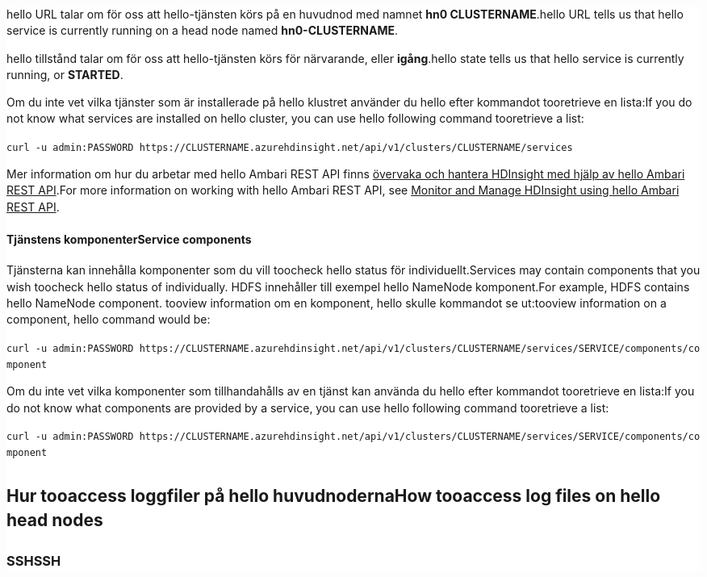 <span data-ttu-id="f319a-204">hello URL talar om för oss att hello-tjänsten körs på en huvudnod med namnet **hn0 CLUSTERNAME**.</span><span class="sxs-lookup"><span data-stu-id="f319a-204">hello URL tells us that hello service is currently running on a head node named **hn0-CLUSTERNAME**.</span></span>

<span data-ttu-id="f319a-205">hello tillstånd talar om för oss att hello-tjänsten körs för närvarande, eller **igång**.</span><span class="sxs-lookup"><span data-stu-id="f319a-205">hello state tells us that hello service is currently running, or **STARTED**.</span></span>

<span data-ttu-id="f319a-206">Om du inte vet vilka tjänster som är installerade på hello klustret använder du hello efter kommandot tooretrieve en lista:</span><span class="sxs-lookup"><span data-stu-id="f319a-206">If you do not know what services are installed on hello cluster, you can use hello following command tooretrieve a list:</span></span>

    curl -u admin:PASSWORD https://CLUSTERNAME.azurehdinsight.net/api/v1/clusters/CLUSTERNAME/services

<span data-ttu-id="f319a-207">Mer information om hur du arbetar med hello Ambari REST API finns [övervaka och hantera HDInsight med hjälp av hello Ambari REST API](hdinsight-hadoop-manage-ambari-rest-api.md).</span><span class="sxs-lookup"><span data-stu-id="f319a-207">For more information on working with hello Ambari REST API, see [Monitor and Manage HDInsight using hello Ambari REST API](hdinsight-hadoop-manage-ambari-rest-api.md).</span></span>

#### <a name="service-components"></a><span data-ttu-id="f319a-208">Tjänstens komponenter</span><span class="sxs-lookup"><span data-stu-id="f319a-208">Service components</span></span>

<span data-ttu-id="f319a-209">Tjänsterna kan innehålla komponenter som du vill toocheck hello status för individuellt.</span><span class="sxs-lookup"><span data-stu-id="f319a-209">Services may contain components that you wish toocheck hello status of individually.</span></span> <span data-ttu-id="f319a-210">HDFS innehåller till exempel hello NameNode komponent.</span><span class="sxs-lookup"><span data-stu-id="f319a-210">For example, HDFS contains hello NameNode component.</span></span> <span data-ttu-id="f319a-211">tooview information om en komponent, hello skulle kommandot se ut:</span><span class="sxs-lookup"><span data-stu-id="f319a-211">tooview information on a component, hello command would be:</span></span>

    curl -u admin:PASSWORD https://CLUSTERNAME.azurehdinsight.net/api/v1/clusters/CLUSTERNAME/services/SERVICE/components/component

<span data-ttu-id="f319a-212">Om du inte vet vilka komponenter som tillhandahålls av en tjänst kan använda du hello efter kommandot tooretrieve en lista:</span><span class="sxs-lookup"><span data-stu-id="f319a-212">If you do not know what components are provided by a service, you can use hello following command tooretrieve a list:</span></span>

    curl -u admin:PASSWORD https://CLUSTERNAME.azurehdinsight.net/api/v1/clusters/CLUSTERNAME/services/SERVICE/components/component

## <a name="how-tooaccess-log-files-on-hello-head-nodes"></a><span data-ttu-id="f319a-213">Hur tooaccess loggfiler på hello huvudnoderna</span><span class="sxs-lookup"><span data-stu-id="f319a-213">How tooaccess log files on hello head nodes</span></span>

### <a name="ssh"></a><span data-ttu-id="f319a-214">SSH</span><span class="sxs-lookup"><span data-stu-id="f319a-214">SSH</span></span>

